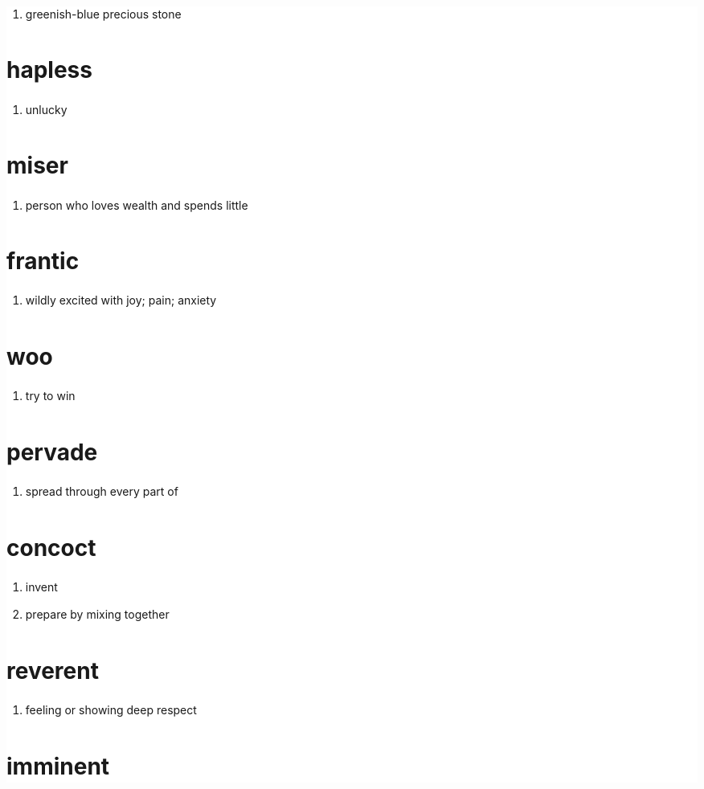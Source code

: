 1. greenish-blue precious stone

>>>>

# hapless

1. unlucky

>>>>

# miser

1. person who loves wealth and spends little

>>>>

# frantic

1. wildly excited with joy; pain; anxiety

>>>>

# woo

1. try to win

>>>>

# pervade

1. spread through every part of

>>>>

# concoct

1. invent

1.  prepare by mixing together

>>>>

# reverent

1. feeling or showing deep respect

>>>>

# imminent
